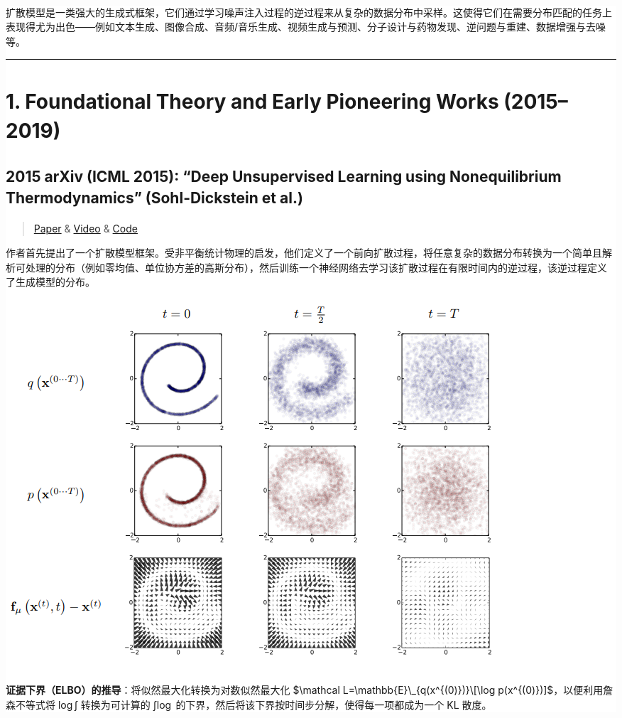扩散模型是一类强大的生成式框架，它们通过学习噪声注入过程的逆过程来从复杂的数据分布中采样。这使得它们在需要分布匹配的任务上表现得尤为出色——例如文本生成、图像合成、音频/音乐生成、视频生成与预测、分子设计与药物发现、逆问题与重建、数据增强与去噪等。

---

<a id="1-foundational-theory-and-early-pioneering-works-2015–2019"></a>

# 1. Foundational Theory and Early Pioneering Works (2015–2019)

<a id="2015—sohl-dickstein-et-al-deep-unsupervised-learning-using-nonequilibrium-thermodynamics"></a>

## **2015 arXiv (ICML 2015): “Deep Unsupervised Learning using Nonequilibrium Thermodynamics” (Sohl-Dickstein et al.)**

> [Paper](https://arxiv.org/abs/1503.03585) & [Video](https://www.youtube.com/watch?v=XLzhbXeK-Os) & [Code](https://github.com/Sohl-Dickstein/Diffusion-Probabilistic-Models/tree/master)

作者首先提出了一个扩散模型框架。受非平衡统计物理的启发，他们定义了一个前向扩散过程，将任意复杂的数据分布转换为一个简单且解析可处理的分布（例如零均值、单位协方差的高斯分布），然后训练一个神经网络去学习该扩散过程在有限时间内的逆过程，该逆过程定义了生成模型的分布。

![Figure 1. The proposed modeling framework trained on 2-d swiss roll data.](./assets/figure1.png)

**证据下界（ELBO）的推导**：将似然最大化转换为对数似然最大化 $\mathcal L=\mathbb{E}\_{q(x^{(0)})}\[\log p(x^{(0)})]$，以便利用詹森不等式将 $\log\int$ 转换为可计算的 $\int\log$ 的下界，然后将该下界按时间步分解，使得每一项都成为一个 KL 散度。
